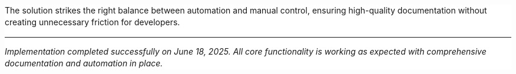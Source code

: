 The solution strikes the right balance between automation and manual control, ensuring high-quality documentation without creating unnecessary friction for developers.

---

*Implementation completed successfully on June 18, 2025. All core functionality is working as expected with comprehensive documentation and automation in place.*
